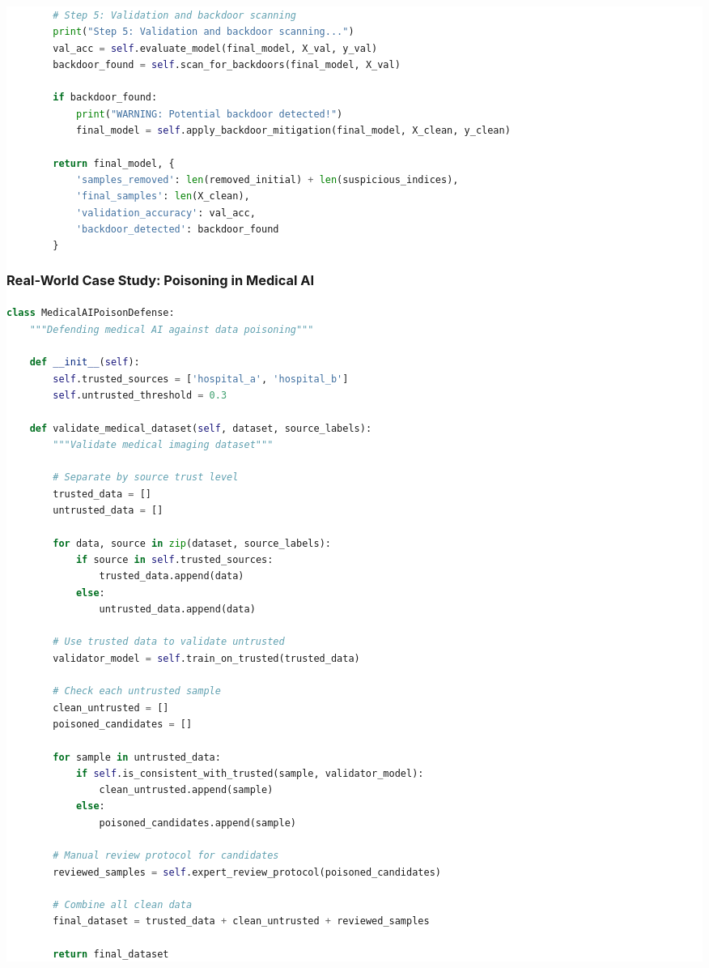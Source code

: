 ```python
        # Step 5: Validation and backdoor scanning
        print("Step 5: Validation and backdoor scanning...")
        val_acc = self.evaluate_model(final_model, X_val, y_val)
        backdoor_found = self.scan_for_backdoors(final_model, X_val)
        
        if backdoor_found:
            print("WARNING: Potential backdoor detected!")
            final_model = self.apply_backdoor_mitigation(final_model, X_clean, y_clean)
            
        return final_model, {
            'samples_removed': len(removed_initial) + len(suspicious_indices),
            'final_samples': len(X_clean),
            'validation_accuracy': val_acc,
            'backdoor_detected': backdoor_found
        }
```

### Real-World Case Study: Poisoning in Medical AI

```python
class MedicalAIPoisonDefense:
    """Defending medical AI against data poisoning"""
    
    def __init__(self):
        self.trusted_sources = ['hospital_a', 'hospital_b']
        self.untrusted_threshold = 0.3
        
    def validate_medical_dataset(self, dataset, source_labels):
        """Validate medical imaging dataset"""
        
        # Separate by source trust level
        trusted_data = []
        untrusted_data = []
        
        for data, source in zip(dataset, source_labels):
            if source in self.trusted_sources:
                trusted_data.append(data)
            else:
                untrusted_data.append(data)
                
        # Use trusted data to validate untrusted
        validator_model = self.train_on_trusted(trusted_data)
        
        # Check each untrusted sample
        clean_untrusted = []
        poisoned_candidates = []
        
        for sample in untrusted_data:
            if self.is_consistent_with_trusted(sample, validator_model):
                clean_untrusted.append(sample)
            else:
                poisoned_candidates.append(sample)
                
        # Manual review protocol for candidates
        reviewed_samples = self.expert_review_protocol(poisoned_candidates)
        
        # Combine all clean data
        final_dataset = trusted_data + clean_untrusted + reviewed_samples
        
        return final_dataset
```

